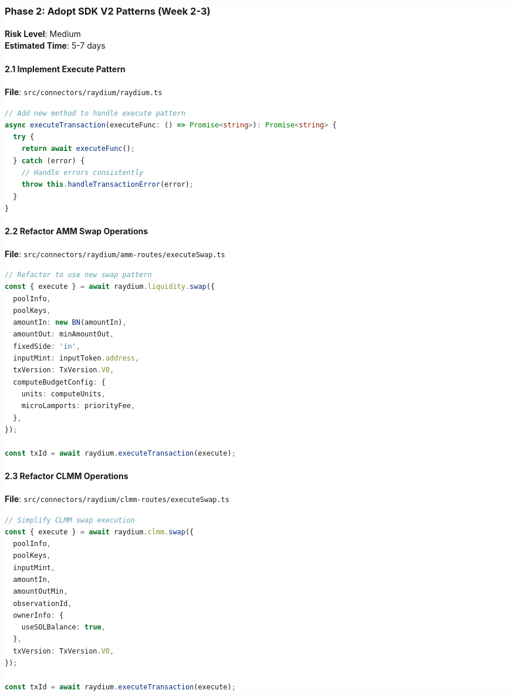 ### Phase 2: Adopt SDK V2 Patterns (Week 2-3)
**Risk Level**: Medium  
**Estimated Time**: 5-7 days

#### 2.1 Implement Execute Pattern

**File**: `src/connectors/raydium/raydium.ts`
```typescript
// Add new method to handle execute pattern
async executeTransaction(executeFunc: () => Promise<string>): Promise<string> {
  try {
    return await executeFunc();
  } catch (error) {
    // Handle errors consistently
    throw this.handleTransactionError(error);
  }
}
```

#### 2.2 Refactor AMM Swap Operations

**File**: `src/connectors/raydium/amm-routes/executeSwap.ts`
```typescript
// Refactor to use new swap pattern
const { execute } = await raydium.liquidity.swap({
  poolInfo,
  poolKeys,
  amountIn: new BN(amountIn),
  amountOut: minAmountOut,
  fixedSide: 'in',
  inputMint: inputToken.address,
  txVersion: TxVersion.V0,
  computeBudgetConfig: {
    units: computeUnits,
    microLamports: priorityFee,
  },
});

const txId = await raydium.executeTransaction(execute);
```

#### 2.3 Refactor CLMM Operations

**File**: `src/connectors/raydium/clmm-routes/executeSwap.ts`
```typescript
// Simplify CLMM swap execution
const { execute } = await raydium.clmm.swap({
  poolInfo,
  poolKeys,
  inputMint,
  amountIn,
  amountOutMin,
  observationId,
  ownerInfo: {
    useSOLBalance: true,
  },
  txVersion: TxVersion.V0,
});

const txId = await raydium.executeTransaction(execute);
```
